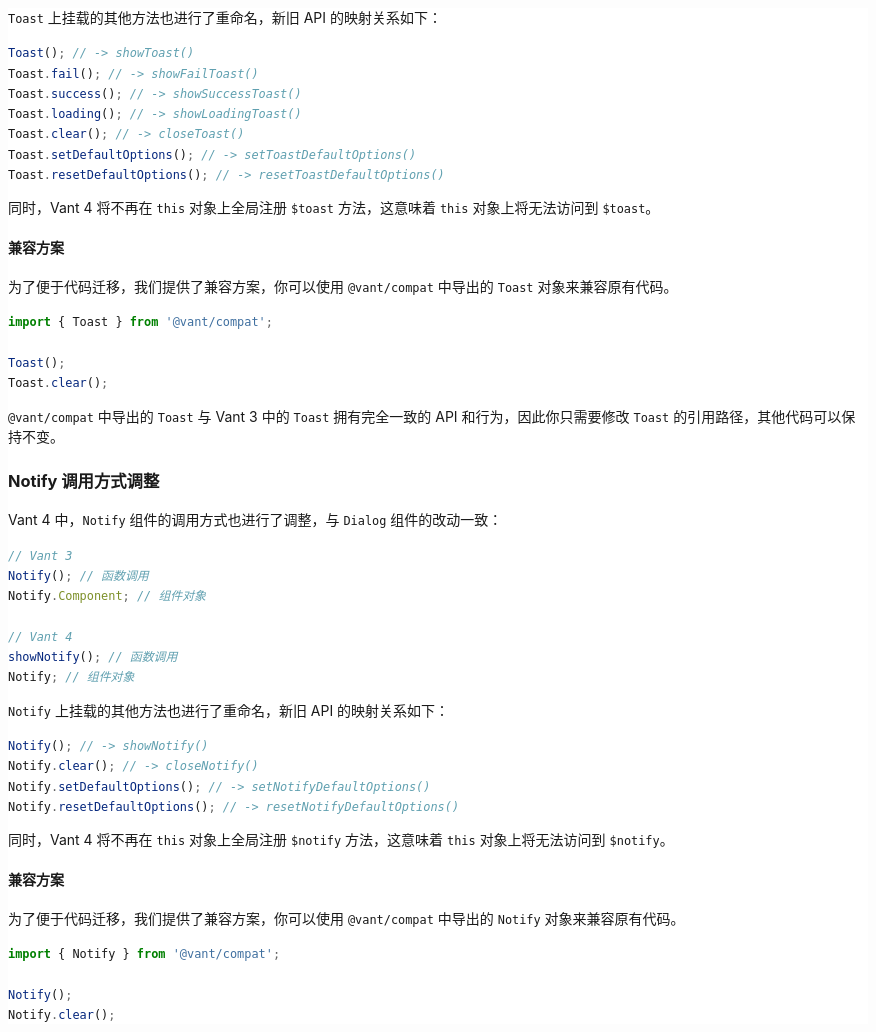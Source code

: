 `Toast` 上挂载的其他方法也进行了重命名，新旧 API 的映射关系如下：

```js
Toast(); // -> showToast()
Toast.fail(); // -> showFailToast()
Toast.success(); // -> showSuccessToast()
Toast.loading(); // -> showLoadingToast()
Toast.clear(); // -> closeToast()
Toast.setDefaultOptions(); // -> setToastDefaultOptions()
Toast.resetDefaultOptions(); // -> resetToastDefaultOptions()
```

同时，Vant 4 将不再在 `this` 对象上全局注册 `$toast` 方法，这意味着 `this` 对象上将无法访问到 `$toast`。

#### 兼容方案

为了便于代码迁移，我们提供了兼容方案，你可以使用 `@vant/compat` 中导出的 `Toast` 对象来兼容原有代码。

```js
import { Toast } from '@vant/compat';

Toast();
Toast.clear();
```

`@vant/compat` 中导出的 `Toast` 与 Vant 3 中的 `Toast` 拥有完全一致的 API 和行为，因此你只需要修改 `Toast` 的引用路径，其他代码可以保持不变。

### Notify 调用方式调整

Vant 4 中，`Notify` 组件的调用方式也进行了调整，与 `Dialog` 组件的改动一致：

```js
// Vant 3
Notify(); // 函数调用
Notify.Component; // 组件对象

// Vant 4
showNotify(); // 函数调用
Notify; // 组件对象
```

`Notify` 上挂载的其他方法也进行了重命名，新旧 API 的映射关系如下：

```js
Notify(); // -> showNotify()
Notify.clear(); // -> closeNotify()
Notify.setDefaultOptions(); // -> setNotifyDefaultOptions()
Notify.resetDefaultOptions(); // -> resetNotifyDefaultOptions()
```

同时，Vant 4 将不再在 `this` 对象上全局注册 `$notify` 方法，这意味着 `this` 对象上将无法访问到 `$notify`。

#### 兼容方案

为了便于代码迁移，我们提供了兼容方案，你可以使用 `@vant/compat` 中导出的 `Notify` 对象来兼容原有代码。

```js
import { Notify } from '@vant/compat';

Notify();
Notify.clear();
```
